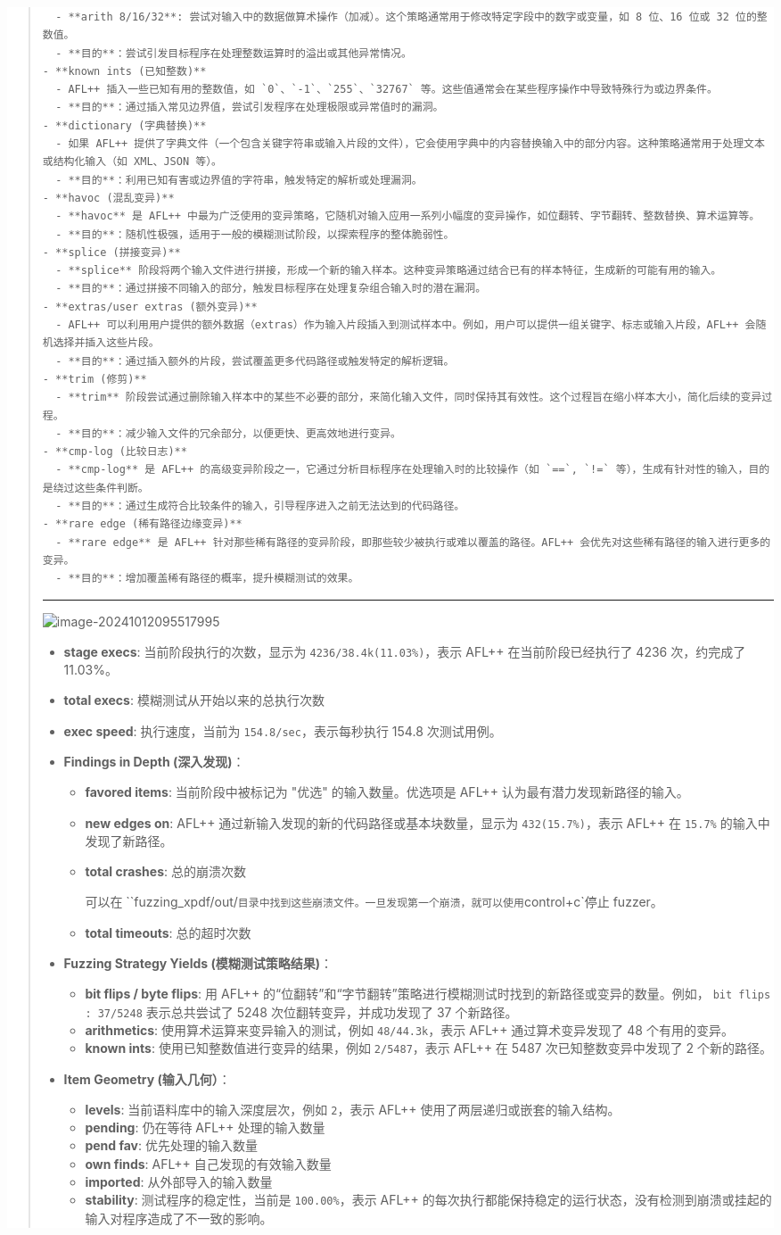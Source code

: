 >       - **arith 8/16/32**: 尝试对输入中的数据做算术操作（加减）。这个策略通常用于修改特定字段中的数字或变量，如 8 位、16 位或 32 位的整数值。
>       - **目的**：尝试引发目标程序在处理整数运算时的溢出或其他异常情况。
>     - **known ints (已知整数)**
>       - AFL++ 插入一些已知有用的整数值，如 `0`、`-1`、`255`、`32767` 等。这些值通常会在某些程序操作中导致特殊行为或边界条件。
>       - **目的**：通过插入常见边界值，尝试引发程序在处理极限或异常值时的漏洞。
>     - **dictionary (字典替换)**
>       - 如果 AFL++ 提供了字典文件（一个包含关键字符串或输入片段的文件），它会使用字典中的内容替换输入中的部分内容。这种策略通常用于处理文本或结构化输入（如 XML、JSON 等）。
>       - **目的**：利用已知有害或边界值的字符串，触发特定的解析或处理漏洞。
>     - **havoc (混乱变异)**
>       - **havoc** 是 AFL++ 中最为广泛使用的变异策略，它随机对输入应用一系列小幅度的变异操作，如位翻转、字节翻转、整数替换、算术运算等。
>       - **目的**：随机性极强，适用于一般的模糊测试阶段，以探索程序的整体脆弱性。
>     - **splice (拼接变异)**
>       - **splice** 阶段将两个输入文件进行拼接，形成一个新的输入样本。这种变异策略通过结合已有的样本特征，生成新的可能有用的输入。
>       - **目的**：通过拼接不同输入的部分，触发目标程序在处理复杂组合输入时的潜在漏洞。
>     - **extras/user extras (额外变异)**
>       - AFL++ 可以利用用户提供的额外数据（extras）作为输入片段插入到测试样本中。例如，用户可以提供一组关键字、标志或输入片段，AFL++ 会随机选择并插入这些片段。
>       - **目的**：通过插入额外的片段，尝试覆盖更多代码路径或触发特定的解析逻辑。
>     - **trim (修剪)**
>       - **trim** 阶段尝试通过删除输入样本中的某些不必要的部分，来简化输入文件，同时保持其有效性。这个过程旨在缩小样本大小，简化后续的变异过程。
>       - **目的**：减少输入文件的冗余部分，以便更快、更高效地进行变异。
>     - **cmp-log (比较日志)**
>       - **cmp-log** 是 AFL++ 的高级变异阶段之一，它通过分析目标程序在处理输入时的比较操作（如 `==`, `!=` 等），生成有针对性的输入，目的是绕过这些条件判断。
>       - **目的**：通过生成符合比较条件的输入，引导程序进入之前无法达到的代码路径。
>     - **rare edge (稀有路径边缘变异)**
>       - **rare edge** 是 AFL++ 针对那些稀有路径的变异阶段，即那些较少被执行或难以覆盖的路径。AFL++ 会优先对这些稀有路径的输入进行更多的变异。
>       - **目的**：增加覆盖稀有路径的概率，提升模糊测试的效果。
>
>   ---
>
>   ![image-20241012095517995](http://cdn.ayusummer233.top/DailyNotes/202410120955069.png)
>
>   - **stage execs**: 当前阶段执行的次数，显示为 `4236/38.4k(11.03%)`，表示 AFL++ 在当前阶段已经执行了 4236 次，约完成了 11.03%。
>   - **total execs**: 模糊测试从开始以来的总执行次数
>   - **exec speed**: 执行速度，当前为 `154.8/sec`，表示每秒执行 154.8 次测试用例。
>
> - **Findings in Depth (深入发现)**：
>
>   - **favored items**: 当前阶段中被标记为 "优选" 的输入数量。优选项是 AFL++ 认为最有潜力发现新路径的输入。
>
>   - **new edges on**: AFL++ 通过新输入发现的新的代码路径或基本块数量，显示为 `432(15.7%)`，表示 AFL++ 在 `15.7%` 的输入中发现了新路径。
>
>   - **total crashes**: 总的崩溃次数
>
>     可以在 ``fuzzing_xpdf/out/`目录中找到这些崩溃文件。一旦发现第一个崩溃，就可以使用`control+c`停止 fuzzer。
>
>   - **total timeouts**: 总的超时次数
>
> - **Fuzzing Strategy Yields (模糊测试策略结果)**：
>
>   - **bit flips / byte flips**: 用 AFL++ 的“位翻转”和“字节翻转”策略进行模糊测试时找到的新路径或变异的数量。例如， `bit flips : 37/5248` 表示总共尝试了 5248 次位翻转变异，并成功发现了 37 个新路径。
>   - **arithmetics**: 使用算术运算来变异输入的测试，例如 `48/44.3k`，表示 AFL++ 通过算术变异发现了 48 个有用的变异。
>   - **known ints**: 使用已知整数值进行变异的结果，例如  `2/5487`，表示 AFL++ 在 5487 次已知整数变异中发现了 2 个新的路径。
>
> - **Item Geometry (输入几何）**：
>
>   - **levels**: 当前语料库中的输入深度层次，例如 `2`，表示 AFL++ 使用了两层递归或嵌套的输入结构。
>   - **pending**: 仍在等待 AFL++ 处理的输入数量
>   - **pend fav**: 优先处理的输入数量
>   - **own finds**: AFL++ 自己发现的有效输入数量
>   - **imported**: 从外部导入的输入数量
>   - **stability**: 测试程序的稳定性，当前是 `100.00%`，表示 AFL++ 的每次执行都能保持稳定的运行状态，没有检测到崩溃或挂起的输入对程序造成了不一致的影响。
>